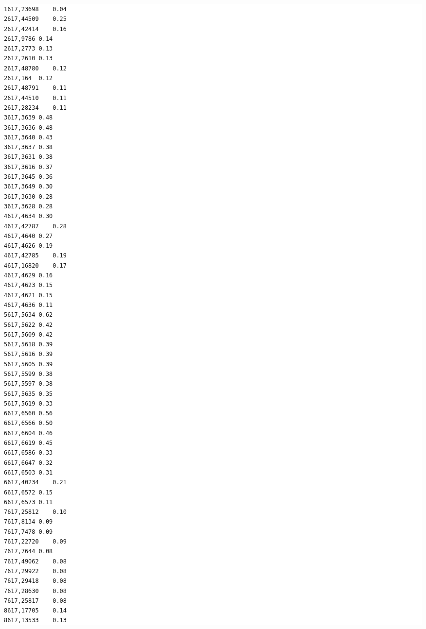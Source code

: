   ```sh
  1617,23698	0.04
  2617,44509	0.25
  2617,42414	0.16
  2617,9786	0.14
  2617,2773	0.13
  2617,2610	0.13
  2617,48780	0.12
  2617,164	0.12
  2617,48791	0.11
  2617,44510	0.11
  2617,28234	0.11
  3617,3639	0.48
  3617,3636	0.48
  3617,3640	0.43
  3617,3637	0.38
  3617,3631	0.38
  3617,3616	0.37
  3617,3645	0.36
  3617,3649	0.30
  3617,3630	0.28
  3617,3628	0.28
  4617,4634	0.30
  4617,42787	0.28
  4617,4640	0.27
  4617,4626	0.19
  4617,42785	0.19
  4617,16820	0.17
  4617,4629	0.16
  4617,4623	0.15
  4617,4621	0.15
  4617,4636	0.11
  5617,5634	0.62
  5617,5622	0.42
  5617,5609	0.42
  5617,5618	0.39
  5617,5616	0.39
  5617,5605	0.39
  5617,5599	0.38
  5617,5597	0.38
  5617,5635	0.35
  5617,5619	0.33
  6617,6560	0.56
  6617,6566	0.50
  6617,6604	0.46
  6617,6619	0.45
  6617,6586	0.33
  6617,6647	0.32
  6617,6503	0.31
  6617,40234	0.21
  6617,6572	0.15
  6617,6573	0.11
  7617,25812	0.10
  7617,8134	0.09
  7617,7478	0.09
  7617,22720	0.09
  7617,7644	0.08
  7617,49062	0.08
  7617,29922	0.08
  7617,29418	0.08
  7617,28630	0.08
  7617,25817	0.08
  8617,17705	0.14
  8617,13533	0.13
  ```
